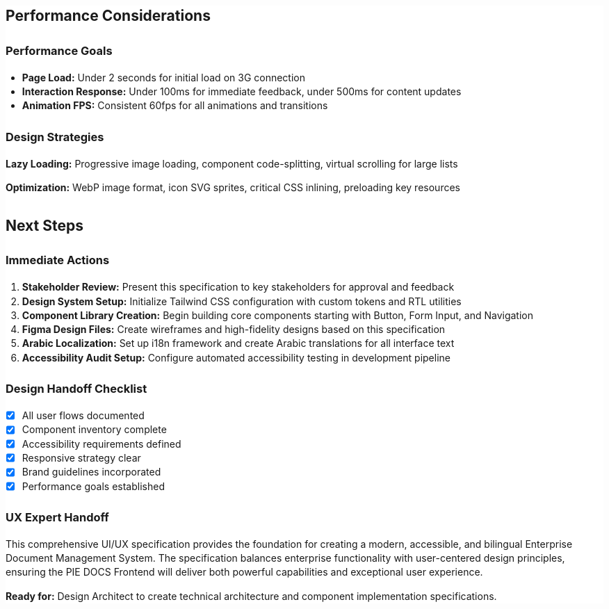 ## Performance Considerations

### Performance Goals

- **Page Load:** Under 2 seconds for initial load on 3G connection
- **Interaction Response:** Under 100ms for immediate feedback, under 500ms for content updates
- **Animation FPS:** Consistent 60fps for all animations and transitions

### Design Strategies

**Lazy Loading:** Progressive image loading, component code-splitting, virtual scrolling for large lists

**Optimization:** WebP image format, icon SVG sprites, critical CSS inlining, preloading key resources

## Next Steps

### Immediate Actions

1. **Stakeholder Review:** Present this specification to key stakeholders for approval and feedback
2. **Design System Setup:** Initialize Tailwind CSS configuration with custom tokens and RTL utilities
3. **Component Library Creation:** Begin building core components starting with Button, Form Input, and Navigation
4. **Figma Design Files:** Create wireframes and high-fidelity designs based on this specification
5. **Arabic Localization:** Set up i18n framework and create Arabic translations for all interface text
6. **Accessibility Audit Setup:** Configure automated accessibility testing in development pipeline

### Design Handoff Checklist

- [x] All user flows documented
- [x] Component inventory complete
- [x] Accessibility requirements defined
- [x] Responsive strategy clear
- [x] Brand guidelines incorporated
- [x] Performance goals established

### UX Expert Handoff

This comprehensive UI/UX specification provides the foundation for creating a modern, accessible, and bilingual Enterprise Document Management System. The specification balances enterprise functionality with user-centered design principles, ensuring the PIE DOCS Frontend will deliver both powerful capabilities and exceptional user experience.

**Ready for:** Design Architect to create technical architecture and component implementation specifications.